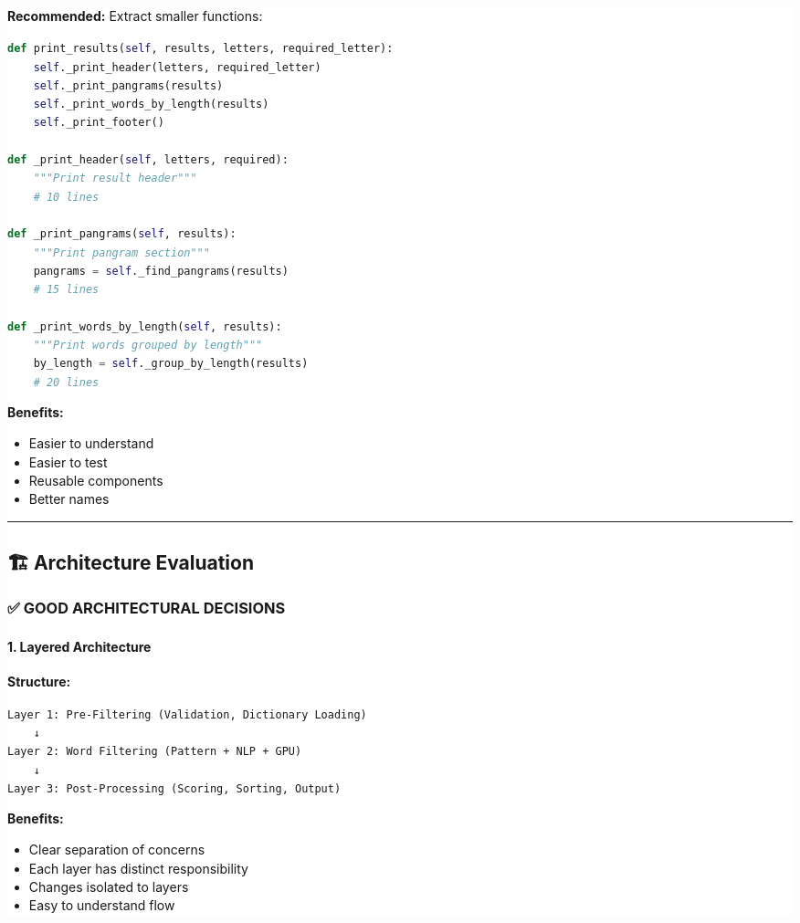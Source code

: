 **Recommended:** Extract smaller functions:

```python
def print_results(self, results, letters, required_letter):
    self._print_header(letters, required_letter)
    self._print_pangrams(results)
    self._print_words_by_length(results)
    self._print_footer()

def _print_header(self, letters, required):
    """Print result header"""
    # 10 lines

def _print_pangrams(self, results):
    """Print pangram section"""
    pangrams = self._find_pangrams(results)
    # 15 lines

def _print_words_by_length(self, results):
    """Print words grouped by length"""
    by_length = self._group_by_length(results)
    # 20 lines
```

**Benefits:**

- Easier to understand
- Easier to test
- Reusable components
- Better names

---

## 🏗️ Architecture Evaluation

### ✅ GOOD ARCHITECTURAL DECISIONS

#### 1. Layered Architecture

**Structure:**

```
Layer 1: Pre-Filtering (Validation, Dictionary Loading)
    ↓
Layer 2: Word Filtering (Pattern + NLP + GPU)
    ↓
Layer 3: Post-Processing (Scoring, Sorting, Output)
```

**Benefits:**

- Clear separation of concerns
- Each layer has distinct responsibility
- Changes isolated to layers
- Easy to understand flow
